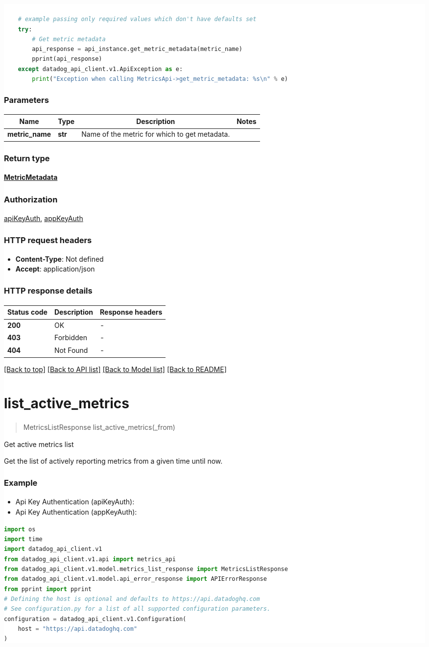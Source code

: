 ```python

    # example passing only required values which don't have defaults set
    try:
        # Get metric metadata
        api_response = api_instance.get_metric_metadata(metric_name)
        pprint(api_response)
    except datadog_api_client.v1.ApiException as e:
        print("Exception when calling MetricsApi->get_metric_metadata: %s\n" % e)
```

### Parameters

Name | Type | Description  | Notes
------------- | ------------- | ------------- | -------------
 **metric_name** | **str**| Name of the metric for which to get metadata. |

### Return type

[**MetricMetadata**](MetricMetadata.md)

### Authorization

[apiKeyAuth](README.md#apiKeyAuth), [appKeyAuth](README.md#appKeyAuth)

### HTTP request headers

 - **Content-Type**: Not defined
 - **Accept**: application/json

### HTTP response details
| Status code | Description | Response headers |
|-------------|-------------|------------------|
**200** | OK |  -  |
**403** | Forbidden |  -  |
**404** | Not Found |  -  |

[[Back to top]](#) [[Back to API list]](README.md#documentation-for-api-endpoints) [[Back to Model list]](README.md#documentation-for-models) [[Back to README]](README.md)

# **list_active_metrics**
> MetricsListResponse list_active_metrics(_from)

Get active metrics list

Get the list of actively reporting metrics from a given time until now.

### Example

* Api Key Authentication (apiKeyAuth):
* Api Key Authentication (appKeyAuth):
```python
import os
import time
import datadog_api_client.v1
from datadog_api_client.v1.api import metrics_api
from datadog_api_client.v1.model.metrics_list_response import MetricsListResponse
from datadog_api_client.v1.model.api_error_response import APIErrorResponse
from pprint import pprint
# Defining the host is optional and defaults to https://api.datadoghq.com
# See configuration.py for a list of all supported configuration parameters.
configuration = datadog_api_client.v1.Configuration(
    host = "https://api.datadoghq.com"
)

```